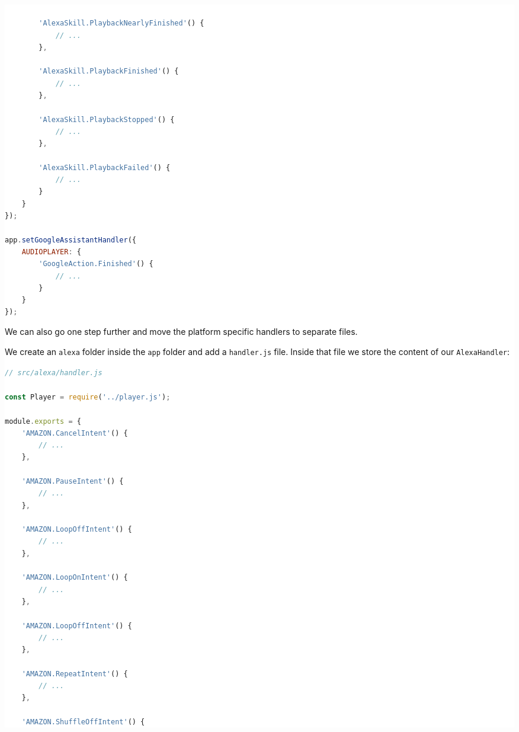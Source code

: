```javascript

        'AlexaSkill.PlaybackNearlyFinished'() {
            // ...
        },

        'AlexaSkill.PlaybackFinished'() {
            // ...
        },

        'AlexaSkill.PlaybackStopped'() {
            // ...
        },

        'AlexaSkill.PlaybackFailed'() {
            // ...
        }
    }
});

app.setGoogleAssistantHandler({
    AUDIOPLAYER: {
        'GoogleAction.Finished'() {
            // ...
        }
    }
});
```

We can also go one step further and move the platform specific handlers to separate files.

We create an `alexa` folder inside the `app` folder and add a `handler.js` file. Inside that file we store the content of our `AlexaHandler`:

```javascript
// src/alexa/handler.js

const Player = require('../player.js');

module.exports = {
    'AMAZON.CancelIntent'() {
        // ...
    },

    'AMAZON.PauseIntent'() {
        // ...
    },

    'AMAZON.LoopOffIntent'() {
        // ...
    },

    'AMAZON.LoopOnIntent'() {
        // ...
    },

    'AMAZON.LoopOffIntent'() {
        // ...
    },

    'AMAZON.RepeatIntent'() {
        // ...
    },

    'AMAZON.ShuffleOffIntent'() {
```